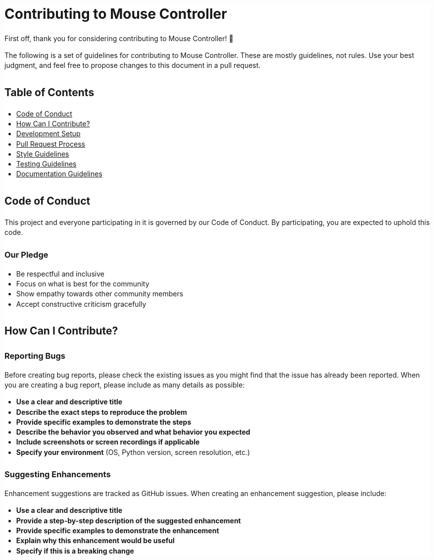 # Contributing to Mouse Controller

First off, thank you for considering contributing to Mouse Controller! 🎉

The following is a set of guidelines for contributing to Mouse Controller. These are mostly guidelines, not rules. Use your best judgment, and feel free to propose changes to this document in a pull request.

## Table of Contents

- [Code of Conduct](#code-of-conduct)
- [How Can I Contribute?](#how-can-i-contribute)
- [Development Setup](#development-setup)
- [Pull Request Process](#pull-request-process)
- [Style Guidelines](#style-guidelines)
- [Testing Guidelines](#testing-guidelines)
- [Documentation Guidelines](#documentation-guidelines)

## Code of Conduct

This project and everyone participating in it is governed by our Code of Conduct. By participating, you are expected to uphold this code.

### Our Pledge

- Be respectful and inclusive
- Focus on what is best for the community
- Show empathy towards other community members
- Accept constructive criticism gracefully

## How Can I Contribute?

### Reporting Bugs

Before creating bug reports, please check the existing issues as you might find that the issue has already been reported. When you are creating a bug report, please include as many details as possible:

- **Use a clear and descriptive title**
- **Describe the exact steps to reproduce the problem**
- **Provide specific examples to demonstrate the steps**
- **Describe the behavior you observed and what behavior you expected**
- **Include screenshots or screen recordings if applicable**
- **Specify your environment** (OS, Python version, screen resolution, etc.)

### Suggesting Enhancements

Enhancement suggestions are tracked as GitHub issues. When creating an enhancement suggestion, please include:

- **Use a clear and descriptive title**
- **Provide a step-by-step description of the suggested enhancement**
- **Provide specific examples to demonstrate the enhancement**
- **Explain why this enhancement would be useful**
- **Specify if this is a breaking change**
